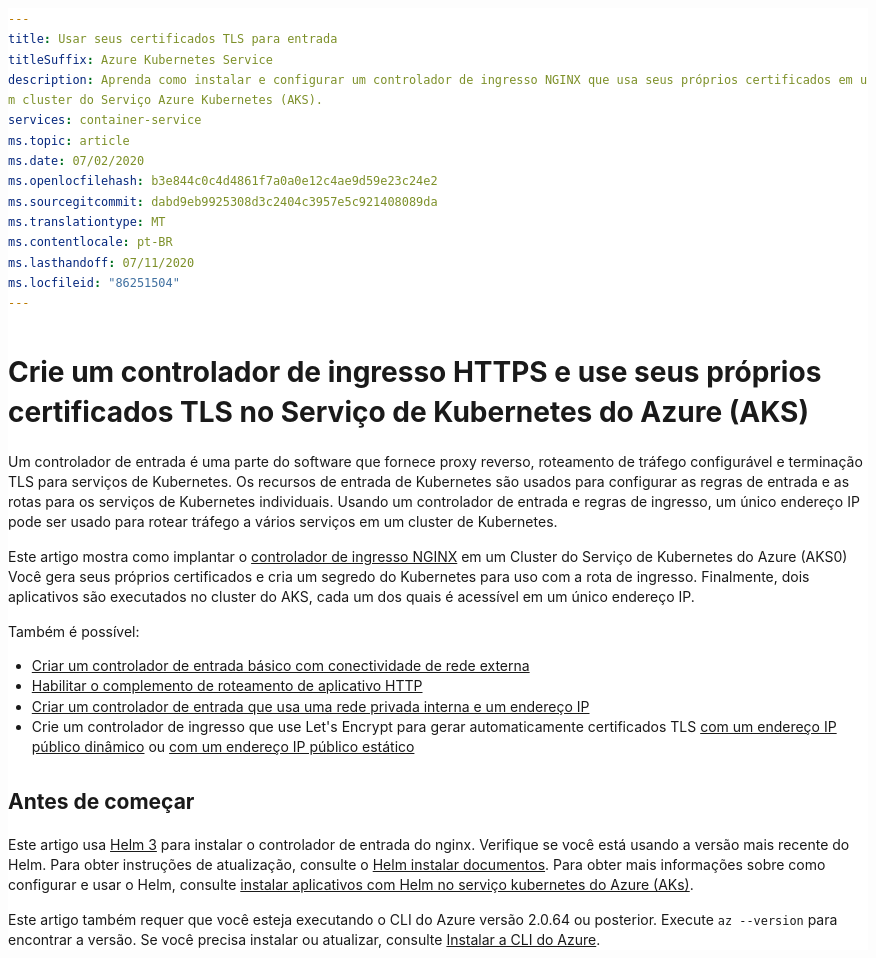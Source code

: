 ```yaml
---
title: Usar seus certificados TLS para entrada
titleSuffix: Azure Kubernetes Service
description: Aprenda como instalar e configurar um controlador de ingresso NGINX que usa seus próprios certificados em um cluster do Serviço Azure Kubernetes (AKS).
services: container-service
ms.topic: article
ms.date: 07/02/2020
ms.openlocfilehash: b3e844c0c4d4861f7a0a0e12c4ae9d59e23c24e2
ms.sourcegitcommit: dabd9eb9925308d3c2404c3957e5c921408089da
ms.translationtype: MT
ms.contentlocale: pt-BR
ms.lasthandoff: 07/11/2020
ms.locfileid: "86251504"
---
```

# <a name="create-an-https-ingress-controller-and-use-your-own-tls-certificates-on-azure-kubernetes-service-aks"></a>Crie um controlador de ingresso HTTPS e use seus próprios certificados TLS no Serviço de Kubernetes do Azure (AKS)

Um controlador de entrada é uma parte do software que fornece proxy reverso, roteamento de tráfego configurável e terminação TLS para serviços de Kubernetes. Os recursos de entrada de Kubernetes são usados para configurar as regras de entrada e as rotas para os serviços de Kubernetes individuais. Usando um controlador de entrada e regras de ingresso, um único endereço IP pode ser usado para rotear tráfego a vários serviços em um cluster de Kubernetes.

Este artigo mostra como implantar o [controlador de ingresso NGINX][nginx-ingress] em um Cluster do Serviço de Kubernetes do Azure (AKS0) Você gera seus próprios certificados e cria um segredo do Kubernetes para uso com a rota de ingresso. Finalmente, dois aplicativos são executados no cluster do AKS, cada um dos quais é acessível em um único endereço IP.

Também é possível:

- [Criar um controlador de entrada básico com conectividade de rede externa][aks-ingress-basic]
- [Habilitar o complemento de roteamento de aplicativo HTTP][aks-http-app-routing]
- [Criar um controlador de entrada que usa uma rede privada interna e um endereço IP][aks-ingress-internal]
- Crie um controlador de ingresso que use Let's Encrypt para gerar automaticamente certificados TLS [com um endereço IP público dinâmico][aks-ingress-tls] ou [com um endereço IP público estático][aks-ingress-static-tls]

## <a name="before-you-begin"></a>Antes de começar

Este artigo usa [Helm 3][helm] para instalar o controlador de entrada do nginx. Verifique se você está usando a versão mais recente do Helm. Para obter instruções de atualização, consulte o [Helm instalar documentos][helm-install]. Para obter mais informações sobre como configurar e usar o Helm, consulte [instalar aplicativos com Helm no serviço kubernetes do Azure (AKs)][use-helm].

Este artigo também requer que você esteja executando o CLI do Azure versão 2.0.64 ou posterior. Execute `az --version` para encontrar a versão. Se você precisa instalar ou atualizar, consulte [Instalar a CLI do Azure][azure-cli-install].


[helm-cli]: ./kubernetes-helm.md
[nginx-ingress]: https://github.com/kubernetes/ingress-nginx
[helm]: https://helm.sh/
[helm-install]: https://docs.helm.sh/using_helm/#installing-helm
[use-helm]: kubernetes-helm.md
[azure-cli-install]: /cli/azure/install-azure-cli
[az-aks-show]: /cli/azure/aks#az-aks-show
[az-network-public-ip-create]: /cli/azure/network/public-ip#az-network-public-ip-create
[aks-ingress-internal]: ingress-internal-ip.md
[aks-ingress-static-tls]: ingress-static-ip.md
[aks-ingress-basic]: ingress-basic.md
[aks-http-app-routing]: http-application-routing.md
[aks-ingress-tls]: ingress-tls.md
[client-source-ip]: concepts-network.md#ingress-controllers